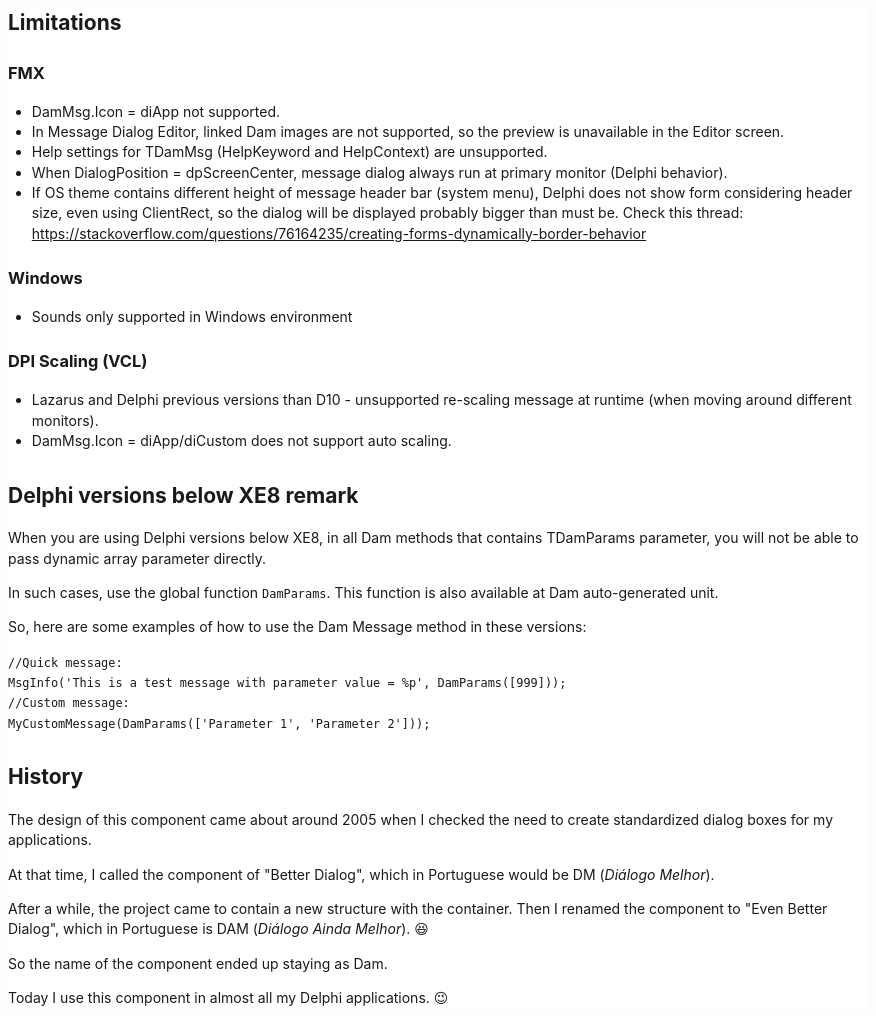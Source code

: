 ## Limitations

### FMX

- DamMsg.Icon = diApp not supported.
- In Message Dialog Editor, linked Dam images are not supported, so the preview is unavailable in the Editor screen.
- Help settings for TDamMsg (HelpKeyword and HelpContext) are unsupported.
- When DialogPosition = dpScreenCenter, message dialog always run at primary monitor (Delphi behavior).
- If OS theme contains different height of message header bar (system menu), Delphi does not show form considering header size, even using ClientRect, so the dialog will be displayed probably bigger than must be. Check this thread: https://stackoverflow.com/questions/76164235/creating-forms-dynamically-border-behavior

### Windows

- Sounds only supported in Windows environment

### DPI Scaling (VCL)

- Lazarus and Delphi previous versions than D10 - unsupported re-scaling message at runtime (when moving around different monitors).
- DamMsg.Icon = diApp/diCustom does not support auto scaling.

## Delphi versions below XE8 remark

When you are using Delphi versions below XE8, in all Dam methods that contains TDamParams parameter, you will not be able to pass dynamic array parameter directly.

In such cases, use the global function `DamParams`. This function is also available at Dam auto-generated unit.

So, here are some examples of how to use the Dam Message method in these versions:

```delphi
//Quick message:
MsgInfo('This is a test message with parameter value = %p', DamParams([999]));
//Custom message:
MyCustomMessage(DamParams(['Parameter 1', 'Parameter 2']));
```

## History

The design of this component came about around 2005 when I checked the need to create standardized dialog boxes for my applications.

At that time, I called the component of "Better Dialog", which in Portuguese would be DM (*Diálogo Melhor*).

After a while, the project came to contain a new structure with the container. Then I renamed the component to "Even Better Dialog", which in Portuguese is DAM (*Diálogo Ainda Melhor*). :laughing:

So the name of the component ended up staying as Dam.

Today I use this component in almost all my Delphi applications. :wink:
